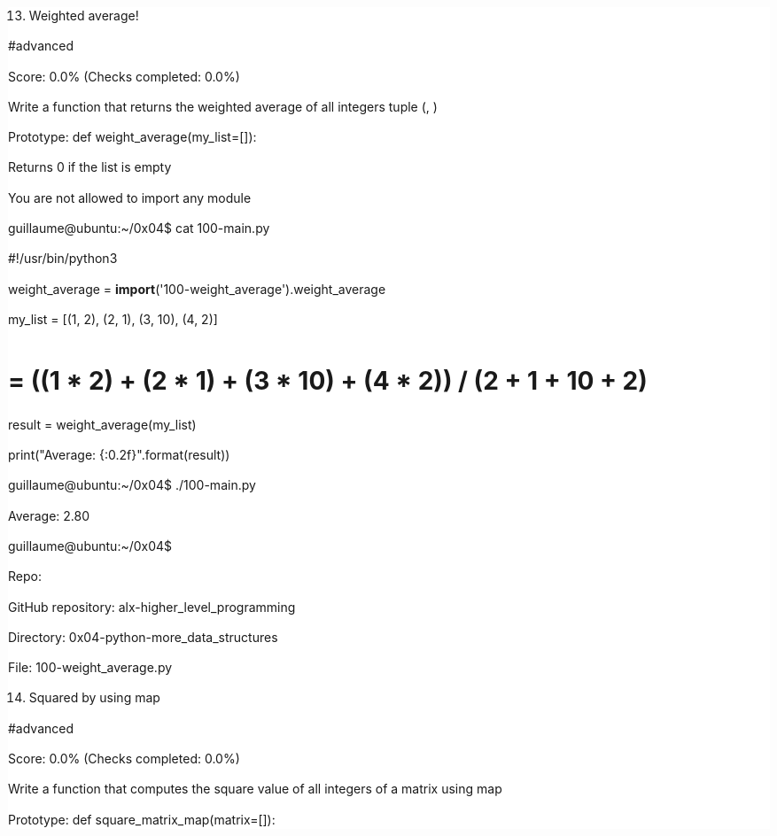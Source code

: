     

13. Weighted average!

#advanced

Score: 0.0% (Checks completed: 0.0%)

Write a function that returns the weighted average of all integers tuple (<score>, <weight>)



Prototype: def weight_average(my_list=[]):

Returns 0 if the list is empty

You are not allowed to import any module

guillaume@ubuntu:~/0x04$ cat 100-main.py

#!/usr/bin/python3

weight_average = __import__('100-weight_average').weight_average



my_list = [(1, 2), (2, 1), (3, 10), (4, 2)]

# = ((1 * 2) + (2 * 1) + (3 * 10) + (4 * 2)) / (2 + 1 + 10 + 2)

result = weight_average(my_list)

print("Average: {:0.2f}".format(result))



guillaume@ubuntu:~/0x04$ ./100-main.py

Average: 2.80

guillaume@ubuntu:~/0x04$ 

Repo:



GitHub repository: alx-higher_level_programming

Directory: 0x04-python-more_data_structures

File: 100-weight_average.py

    

14. Squared by using map

#advanced

Score: 0.0% (Checks completed: 0.0%)

Write a function that computes the square value of all integers of a matrix using map



Prototype: def square_matrix_map(matrix=[]):
